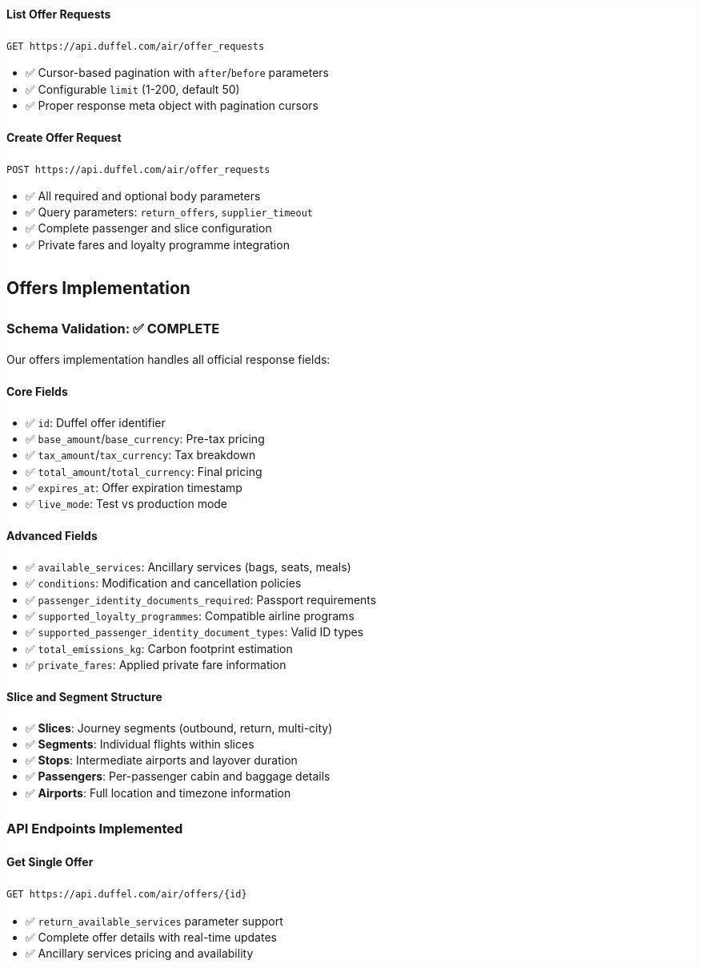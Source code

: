 #### List Offer Requests
```
GET https://api.duffel.com/air/offer_requests
```
- ✅ Cursor-based pagination with `after`/`before` parameters
- ✅ Configurable `limit` (1-200, default 50)
- ✅ Proper response meta object with pagination cursors

#### Create Offer Request
```
POST https://api.duffel.com/air/offer_requests
```
- ✅ All required and optional body parameters
- ✅ Query parameters: `return_offers`, `supplier_timeout`
- ✅ Complete passenger and slice configuration
- ✅ Private fares and loyalty programme integration

## Offers Implementation

### Schema Validation: ✅ COMPLETE

Our offers implementation handles all official response fields:

#### Core Fields
- ✅ `id`: Duffel offer identifier
- ✅ `base_amount`/`base_currency`: Pre-tax pricing
- ✅ `tax_amount`/`tax_currency`: Tax breakdown  
- ✅ `total_amount`/`total_currency`: Final pricing
- ✅ `expires_at`: Offer expiration timestamp
- ✅ `live_mode`: Test vs production mode

#### Advanced Fields
- ✅ `available_services`: Ancillary services (bags, seats, meals)
- ✅ `conditions`: Modification and cancellation policies
- ✅ `passenger_identity_documents_required`: Passport requirements
- ✅ `supported_loyalty_programmes`: Compatible airline programs
- ✅ `supported_passenger_identity_document_types`: Valid ID types
- ✅ `total_emissions_kg`: Carbon footprint estimation
- ✅ `private_fares`: Applied private fare information

#### Slice and Segment Structure
- ✅ **Slices**: Journey segments (outbound, return, multi-city)
- ✅ **Segments**: Individual flights within slices
- ✅ **Stops**: Intermediate airports and layover duration
- ✅ **Passengers**: Per-passenger cabin and baggage details
- ✅ **Airports**: Full location and timezone information

### API Endpoints Implemented

#### Get Single Offer
```
GET https://api.duffel.com/air/offers/{id}
```
- ✅ `return_available_services` parameter support
- ✅ Complete offer details with real-time updates
- ✅ Ancillary services pricing and availability
